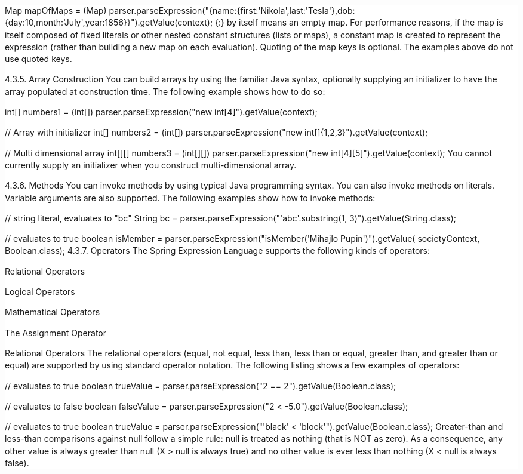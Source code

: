 Map mapOfMaps = (Map) parser.parseExpression("{name:{first:'Nikola',last:'Tesla'},dob:{day:10,month:'July',year:1856}}").getValue(context);
{:} by itself means an empty map. For performance reasons, if the map is itself composed of fixed literals or other nested constant structures (lists or maps), a constant map is created to represent the expression (rather than building a new map on each evaluation). Quoting of the map keys is optional. The examples above do not use quoted keys.

4.3.5. Array Construction
You can build arrays by using the familiar Java syntax, optionally supplying an initializer to have the array populated at construction time. The following example shows how to do so:

int[] numbers1 = (int[]) parser.parseExpression("new int[4]").getValue(context);

// Array with initializer
int[] numbers2 = (int[]) parser.parseExpression("new int[]{1,2,3}").getValue(context);

// Multi dimensional array
int[][] numbers3 = (int[][]) parser.parseExpression("new int[4][5]").getValue(context);
You cannot currently supply an initializer when you construct multi-dimensional array.

4.3.6. Methods
You can invoke methods by using typical Java programming syntax. You can also invoke methods on literals. Variable arguments are also supported. The following examples show how to invoke methods:

// string literal, evaluates to "bc"
String bc = parser.parseExpression("'abc'.substring(1, 3)").getValue(String.class);

// evaluates to true
boolean isMember = parser.parseExpression("isMember('Mihajlo Pupin')").getValue(
societyContext, Boolean.class);
4.3.7. Operators
The Spring Expression Language supports the following kinds of operators:

Relational Operators

Logical Operators

Mathematical Operators

The Assignment Operator

Relational Operators
The relational operators (equal, not equal, less than, less than or equal, greater than, and greater than or equal) are supported by using standard operator notation. The following listing shows a few examples of operators:

// evaluates to true
boolean trueValue = parser.parseExpression("2 == 2").getValue(Boolean.class);

// evaluates to false
boolean falseValue = parser.parseExpression("2 < -5.0").getValue(Boolean.class);

// evaluates to true
boolean trueValue = parser.parseExpression("'black' < 'block'").getValue(Boolean.class);
Greater-than and less-than comparisons against null follow a simple rule: null is treated as nothing (that is NOT as zero). As a consequence, any other value is always greater than null (X > null is always true) and no other value is ever less than nothing (X < null is always false).
